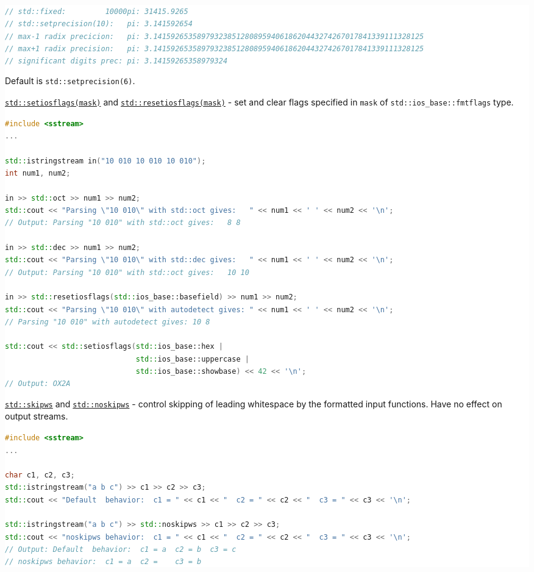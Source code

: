 ```cpp
// std::fixed:         10000pi: 31415.9265
// std::setprecision(10):   pi: 3.141592654
// max-1 radix precicion:   pi: 3.14159265358979323851280895940618620443274267017841339111328125
// max+1 radix precision:   pi: 3.14159265358979323851280895940618620443274267017841339111328125
// significant digits prec: pi: 3.14159265358979324

```

Default is `std::setprecision(6)`.

[`std::setiosflags(mask)`](http://en.cppreference.com/w/cpp/io/manip/setiosflags) and [`std::resetiosflags(mask)`](http://en.cppreference.com/w/cpp/io/manip/resetiosflags) - set and clear flags specified in `mask` of `std::ios_base::fmtflags` type.

```cpp
#include <sstream>
...

std::istringstream in("10 010 10 010 10 010");
int num1, num2;

in >> std::oct >> num1 >> num2;
std::cout << "Parsing \"10 010\" with std::oct gives:   " << num1 << ' ' << num2 << '\n';
// Output: Parsing "10 010" with std::oct gives:   8 8

in >> std::dec >> num1 >> num2;
std::cout << "Parsing \"10 010\" with std::dec gives:   " << num1 << ' ' << num2 << '\n';
// Output: Parsing "10 010" with std::oct gives:   10 10

in >> std::resetiosflags(std::ios_base::basefield) >> num1 >> num2;
std::cout << "Parsing \"10 010\" with autodetect gives: " << num1 << ' ' << num2 << '\n';
// Parsing "10 010" with autodetect gives: 10 8

std::cout << std::setiosflags(std::ios_base::hex |
                              std::ios_base::uppercase |
                              std::ios_base::showbase) << 42 << '\n';
// Output: OX2A

```

[`std::skipws`](http://en.cppreference.com/w/cpp/io/manip/skipws) and [`std::noskipws`](http://en.cppreference.com/w/cpp/io/manip/skipws) - control skipping of leading whitespace by the formatted input functions. Have no effect on output streams.

```cpp
#include <sstream>
...

char c1, c2, c3;
std::istringstream("a b c") >> c1 >> c2 >> c3;
std::cout << "Default  behavior:  c1 = " << c1 << "  c2 = " << c2 << "  c3 = " << c3 << '\n';

std::istringstream("a b c") >> std::noskipws >> c1 >> c2 >> c3;
std::cout << "noskipws behavior:  c1 = " << c1 << "  c2 = " << c2 << "  c3 = " << c3 << '\n';
// Output: Default  behavior:  c1 = a  c2 = b  c3 = c
// noskipws behavior:  c1 = a  c2 =    c3 = b

```
